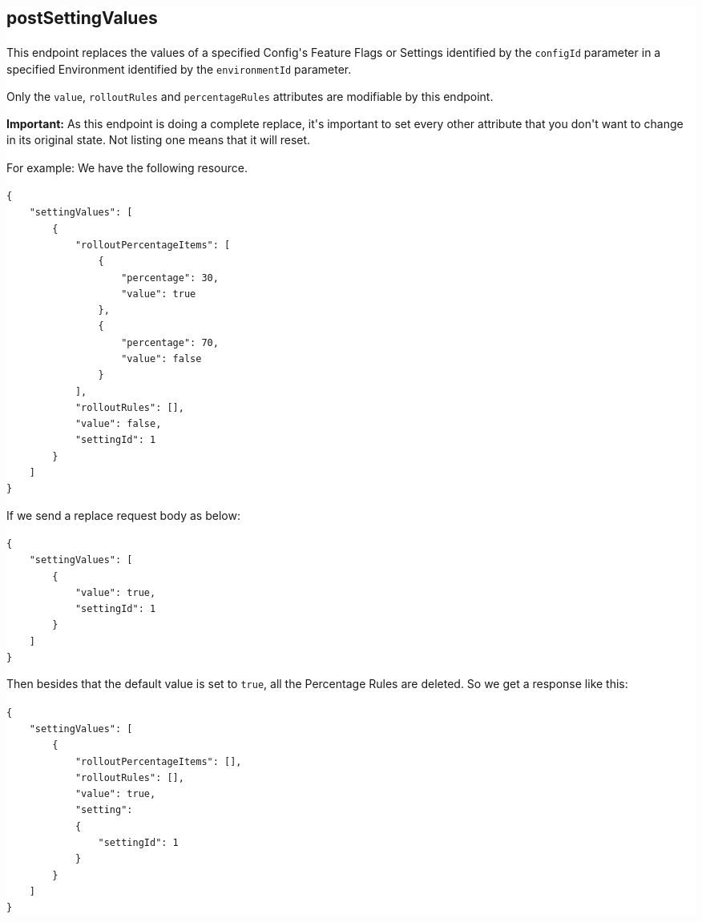 ## postSettingValues

This endpoint replaces the values of a specified Config's Feature Flags or Settings identified by the `configId` parameter
in a specified Environment identified by the `environmentId` parameter.

Only the `value`, `rolloutRules` and `percentageRules` attributes are modifiable by this endpoint.

**Important:** As this endpoint is doing a complete replace, it's important to set every other attribute that you don't 
want to change in its original state. Not listing one means that it will reset.

For example: We have the following resource.
```
{
    "settingValues": [
		{
			"rolloutPercentageItems": [
				{
					"percentage": 30,
					"value": true
				},
				{
					"percentage": 70,
					"value": false
				}
			],
			"rolloutRules": [],
			"value": false,
			"settingId": 1
		}
	]
}
```
If we send a replace request body as below:
```
{ 
	"settingValues": [
		{
			"value": true,
			"settingId": 1
		}
	]
}
```
Then besides that the default value is set to `true`, all the Percentage Rules are deleted. 
So we get a response like this:
```
{
	"settingValues": [
		{
			"rolloutPercentageItems": [],
			"rolloutRules": [],
			"value": true,
			"setting": 
			{
				"settingId": 1
			}
		}
	]
}
```
